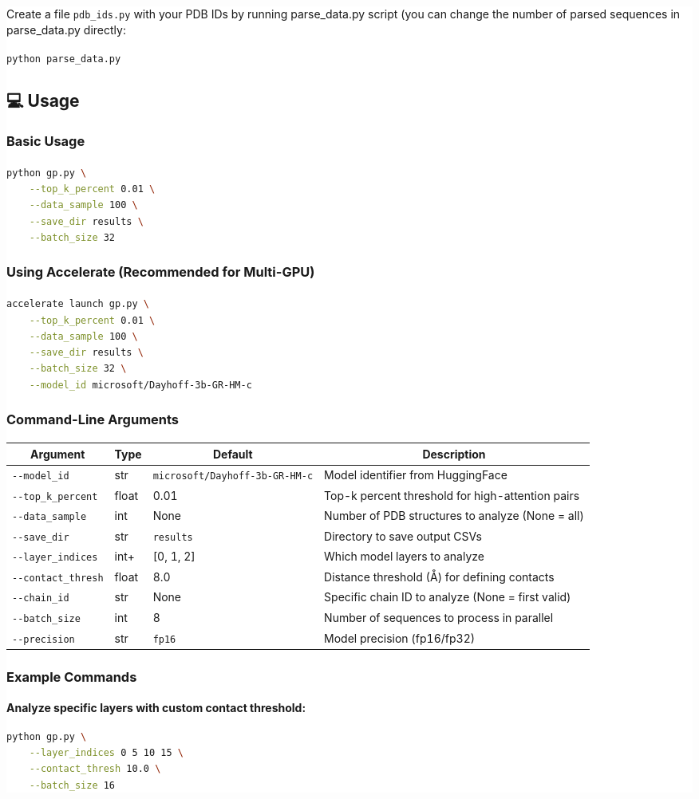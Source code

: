 Create a file `pdb_ids.py` with your PDB IDs by running parse_data.py script (you can change the number of parsed sequences in parse_data.py directly:
```python
python parse_data.py
```

## 💻 Usage

### Basic Usage

```bash
python gp.py \
    --top_k_percent 0.01 \
    --data_sample 100 \
    --save_dir results \
    --batch_size 32
```

### Using Accelerate (Recommended for Multi-GPU)

```bash
accelerate launch gp.py \
    --top_k_percent 0.01 \
    --data_sample 100 \
    --save_dir results \
    --batch_size 32 \
    --model_id microsoft/Dayhoff-3b-GR-HM-c
```

### Command-Line Arguments

| Argument | Type | Default | Description |
|----------|------|---------|-------------|
| `--model_id` | str | `microsoft/Dayhoff-3b-GR-HM-c` | Model identifier from HuggingFace |
| `--top_k_percent` | float | 0.01 | Top-k percent threshold for high-attention pairs |
| `--data_sample` | int | None | Number of PDB structures to analyze (None = all) |
| `--save_dir` | str | `results` | Directory to save output CSVs |
| `--layer_indices` | int+ | [0, 1, 2] | Which model layers to analyze |
| `--contact_thresh` | float | 8.0 | Distance threshold (Å) for defining contacts |
| `--chain_id` | str | None | Specific chain ID to analyze (None = first valid) |
| `--batch_size` | int | 8 | Number of sequences to process in parallel |
| `--precision` | str | `fp16` | Model precision (fp16/fp32) |

### Example Commands

**Analyze specific layers with custom contact threshold:**
```bash
python gp.py \
    --layer_indices 0 5 10 15 \
    --contact_thresh 10.0 \
    --batch_size 16
```

